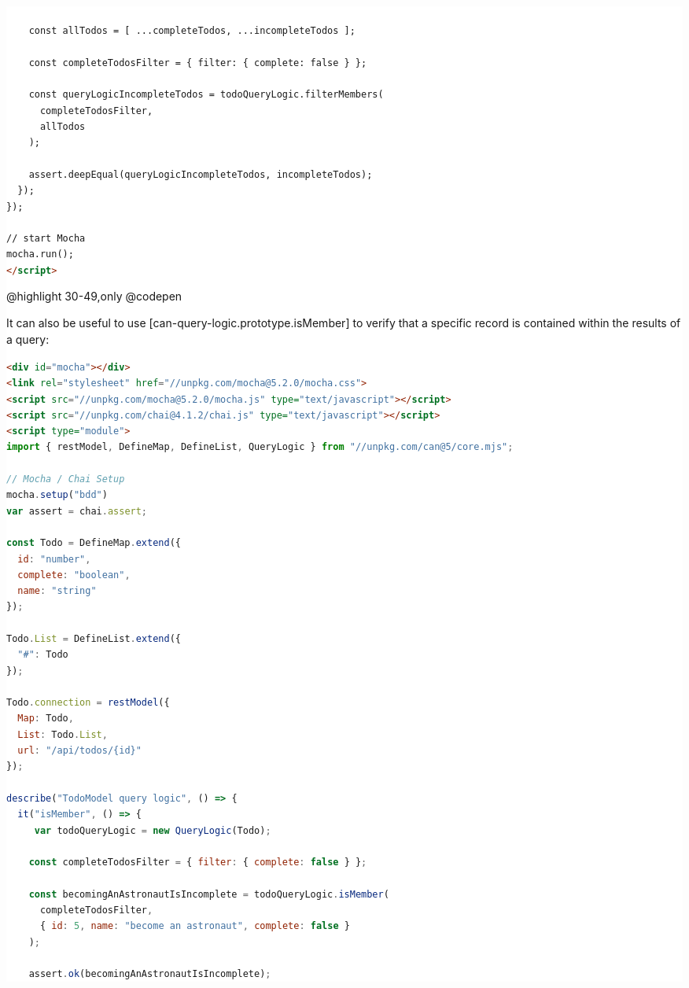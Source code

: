 ```html

	const allTodos = [ ...completeTodos, ...incompleteTodos ];

	const completeTodosFilter = { filter: { complete: false } };

    const queryLogicIncompleteTodos = todoQueryLogic.filterMembers(
      completeTodosFilter,
      allTodos
    );

    assert.deepEqual(queryLogicIncompleteTodos, incompleteTodos);
  });
});

// start Mocha
mocha.run();
</script>
```
@highlight 30-49,only
@codepen

It can also be useful to use [can-query-logic.prototype.isMember] to verify that a specific record is contained within the results of a query:

```html
<div id="mocha"></div>
<link rel="stylesheet" href="//unpkg.com/mocha@5.2.0/mocha.css">
<script src="//unpkg.com/mocha@5.2.0/mocha.js" type="text/javascript"></script>
<script src="//unpkg.com/chai@4.1.2/chai.js" type="text/javascript"></script>
<script type="module">
import { restModel, DefineMap, DefineList, QueryLogic } from "//unpkg.com/can@5/core.mjs";

// Mocha / Chai Setup
mocha.setup("bdd")
var assert = chai.assert;

const Todo = DefineMap.extend({
  id: "number",
  complete: "boolean",
  name: "string"
});

Todo.List = DefineList.extend({
  "#": Todo
});

Todo.connection = restModel({
  Map: Todo,
  List: Todo.List,
  url: "/api/todos/{id}"
});

describe("TodoModel query logic", () => {
  it("isMember", () => {
     var todoQueryLogic = new QueryLogic(Todo);

	const completeTodosFilter = { filter: { complete: false } };

    const becomingAnAstronautIsIncomplete = todoQueryLogic.isMember(
      completeTodosFilter,
      { id: 5, name: "become an astronaut", complete: false }
    );

    assert.ok(becomingAnAstronautIsIncomplete);
```